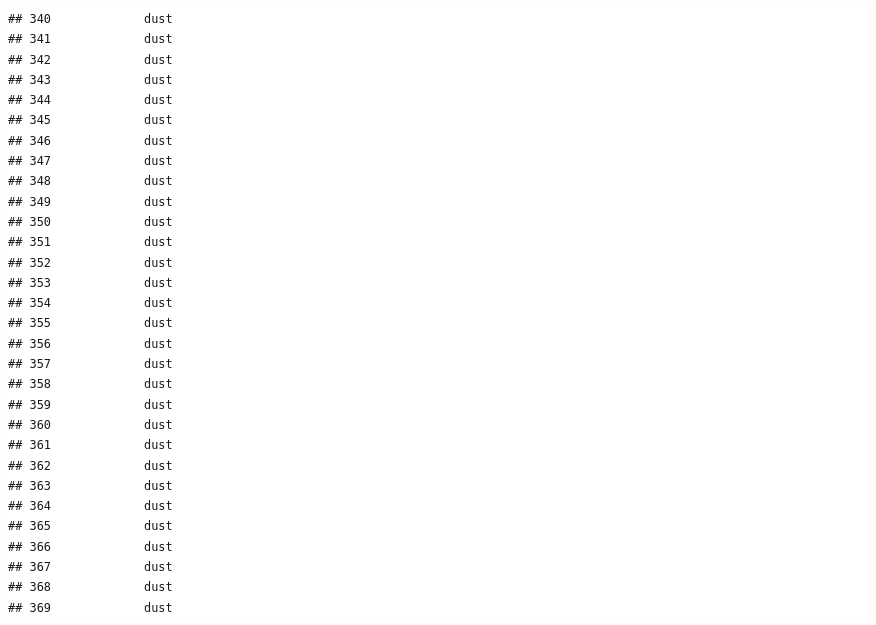     ## 340             dust
    ## 341             dust
    ## 342             dust
    ## 343             dust
    ## 344             dust
    ## 345             dust
    ## 346             dust
    ## 347             dust
    ## 348             dust
    ## 349             dust
    ## 350             dust
    ## 351             dust
    ## 352             dust
    ## 353             dust
    ## 354             dust
    ## 355             dust
    ## 356             dust
    ## 357             dust
    ## 358             dust
    ## 359             dust
    ## 360             dust
    ## 361             dust
    ## 362             dust
    ## 363             dust
    ## 364             dust
    ## 365             dust
    ## 366             dust
    ## 367             dust
    ## 368             dust
    ## 369             dust
